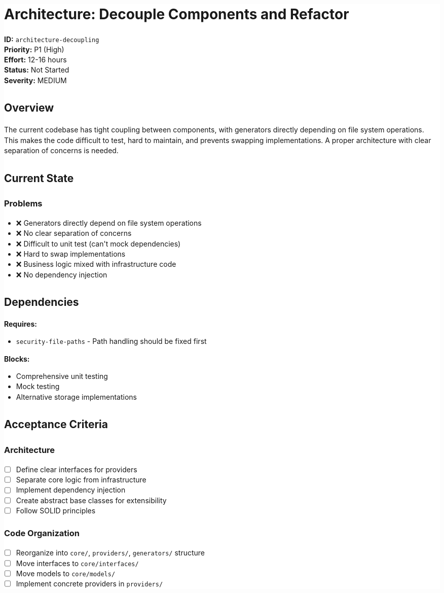 # Architecture: Decouple Components and Refactor

**ID:** `architecture-decoupling`  
**Priority:** P1 (High)  
**Effort:** 12-16 hours  
**Status:** Not Started  
**Severity:** MEDIUM

## Overview

The current codebase has tight coupling between components, with generators directly depending on file system operations. This makes the code difficult to test, hard to maintain, and prevents swapping implementations. A proper architecture with clear separation of concerns is needed.

## Current State

### Problems

- ❌ Generators directly depend on file system operations
- ❌ No clear separation of concerns
- ❌ Difficult to unit test (can't mock dependencies)
- ❌ Hard to swap implementations
- ❌ Business logic mixed with infrastructure code
- ❌ No dependency injection

## Dependencies

**Requires:**
- `security-file-paths` - Path handling should be fixed first

**Blocks:**
- Comprehensive unit testing
- Mock testing
- Alternative storage implementations

## Acceptance Criteria

### Architecture
- [ ] Define clear interfaces for providers
- [ ] Separate core logic from infrastructure
- [ ] Implement dependency injection
- [ ] Create abstract base classes for extensibility
- [ ] Follow SOLID principles

### Code Organization
- [ ] Reorganize into `core/`, `providers/`, `generators/` structure
- [ ] Move interfaces to `core/interfaces/`
- [ ] Move models to `core/models/`
- [ ] Implement concrete providers in `providers/`
